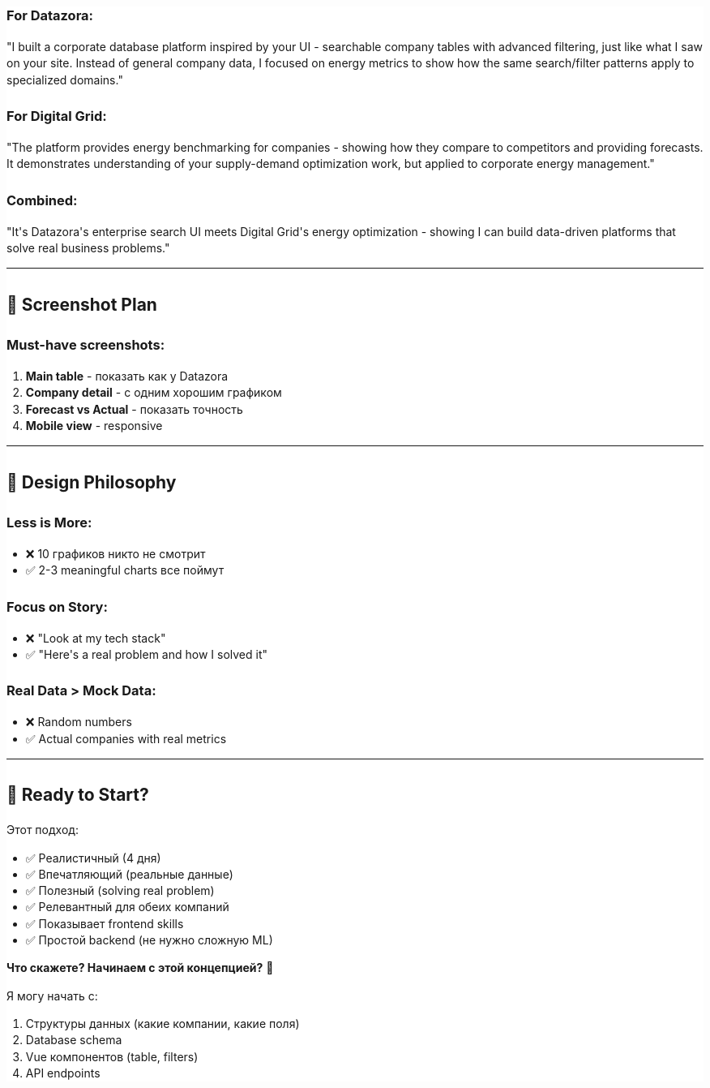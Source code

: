 ### For Datazora:
"I built a corporate database platform inspired by your UI - searchable company tables with advanced filtering, just like what I saw on your site. Instead of general company data, I focused on energy metrics to show how the same search/filter patterns apply to specialized domains."

### For Digital Grid:
"The platform provides energy benchmarking for companies - showing how they compare to competitors and providing forecasts. It demonstrates understanding of your supply-demand optimization work, but applied to corporate energy management."

### Combined:
"It's Datazora's enterprise search UI meets Digital Grid's energy optimization - showing I can build data-driven platforms that solve real business problems."

---

## 📸 Screenshot Plan

### Must-have screenshots:
1. **Main table** - показать как у Datazora
2. **Company detail** - с одним хорошим графиком
3. **Forecast vs Actual** - показать точность
4. **Mobile view** - responsive

---

## 🎨 Design Philosophy

### Less is More:
- ❌ 10 графиков никто не смотрит
- ✅ 2-3 meaningful charts все поймут

### Focus on Story:
- ❌ "Look at my tech stack"
- ✅ "Here's a real problem and how I solved it"

### Real Data > Mock Data:
- ❌ Random numbers
- ✅ Actual companies with real metrics

---

## 🚀 Ready to Start?

Этот подход:
- ✅ Реалистичный (4 дня)
- ✅ Впечатляющий (реальные данные)
- ✅ Полезный (solving real problem)
- ✅ Релевантный для обеих компаний
- ✅ Показывает frontend skills
- ✅ Простой backend (не нужно сложную ML)

**Что скажете? Начинаем с этой концепцией?** 🎯

Я могу начать с:
1. Структуры данных (какие компании, какие поля)
2. Database schema
3. Vue компонентов (table, filters)
4. API endpoints